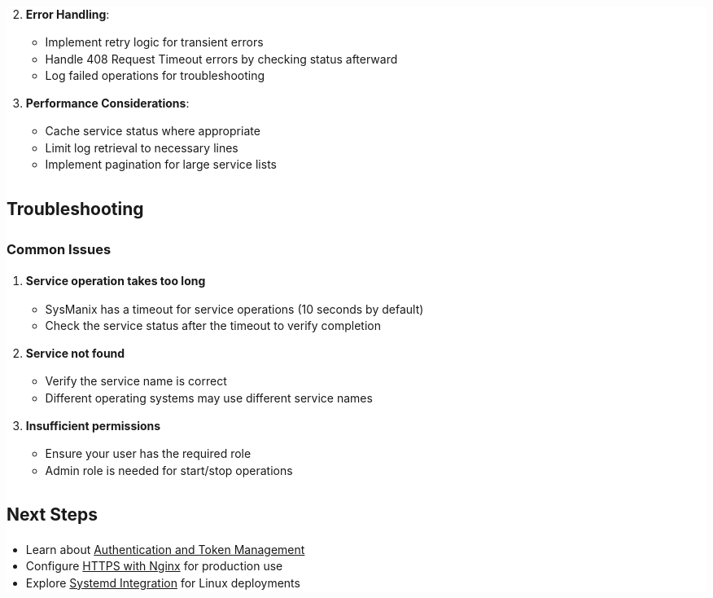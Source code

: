 2. **Error Handling**:
   - Implement retry logic for transient errors
   - Handle 408 Request Timeout errors by checking status afterward
   - Log failed operations for troubleshooting

3. **Performance Considerations**:
   - Cache service status where appropriate
   - Limit log retrieval to necessary lines
   - Implement pagination for large service lists

## Troubleshooting

### Common Issues

1. **Service operation takes too long**
   - SysManix has a timeout for service operations (10 seconds by default)
   - Check the service status after the timeout to verify completion

2. **Service not found**
   - Verify the service name is correct
   - Different operating systems may use different service names

3. **Insufficient permissions**
   - Ensure your user has the required role
   - Admin role is needed for start/stop operations

## Next Steps

- Learn about [Authentication and Token Management](./AUTHENTICATION.md)
- Configure [HTTPS with Nginx](./NGINX_SETUP.md) for production use
- Explore [Systemd Integration](./SYSTEMD_SETUP.md) for Linux deployments
